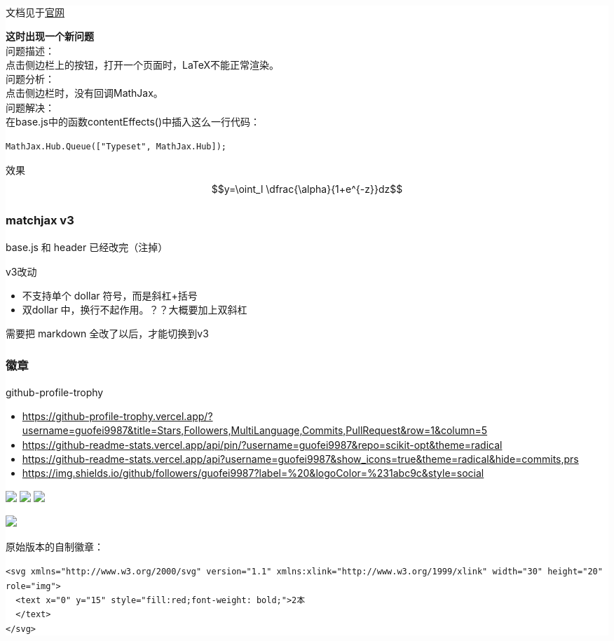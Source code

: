 文档见于[官网](https://www.mathjax.org/cdn-shutting-down/)

**这时出现一个新问题**  
问题描述：  
点击侧边栏上的按钮，打开一个页面时，LaTeX不能正常渲染。  
问题分析：  
点击侧边栏时，没有回调MathJax。  
问题解决：  
在base.js中的函数contentEffects()中插入这么一行代码：

```
MathJax.Hub.Queue(["Typeset", MathJax.Hub]);
```

效果 $$y=\oint_l \dfrac{\alpha}{1+e^{-z}}dz$$


### matchjax v3

base.js 和 header 已经改完（注掉）

v3改动
- 不支持单个 dollar 符号，而是斜杠+括号
- 双dollar 中，换行不起作用。？？大概要加上双斜杠

需要把 markdown 全改了以后，才能切换到v3


### 徽章

github-profile-trophy

- https://github-profile-trophy.vercel.app/?username=guofei9987&title=Stars,Followers,MultiLanguage,Commits,PullRequest&row=1&column=5
- https://github-readme-stats.vercel.app/api/pin/?username=guofei9987&repo=scikit-opt&theme=radical
- https://github-readme-stats.vercel.app/api?username=guofei9987&show_icons=true&theme=radical&hide=commits,prs
- https://img.shields.io/github/followers/guofei9987?label=%20&logoColor=%231abc9c&style=social


![](https://github-profile-trophy.vercel.app/?username=guofei9987&title=Stars,Followers,MultiLanguage,Commits,PullRequest&row=1&column=5)
![](https://github-readme-stats.vercel.app/api/pin/?username=guofei9987&repo=scikit-opt&theme=radical)
![](https://github-readme-stats.vercel.app/api?username=guofei9987&show_icons=true&theme=radical&hide=commits,prs)


<a href="https://github.com/guofei9987/" target='GitHub'>
  <img src="https://img.shields.io/github/followers/guofei9987?label=%20&logoColor=%231abc9c&style=social"  class="img-ronuded avatar" style="border-width:0px; border-color:#000">
</a>



原始版本的自制徽章：

```
<svg xmlns="http://www.w3.org/2000/svg" version="1.1" xmlns:xlink="http://www.w3.org/1999/xlink" width="30" height="20" role="img">
  <text x="0" y="15" style="fill:red;font-weight: bold;">2本
  </text>
</svg>
```
